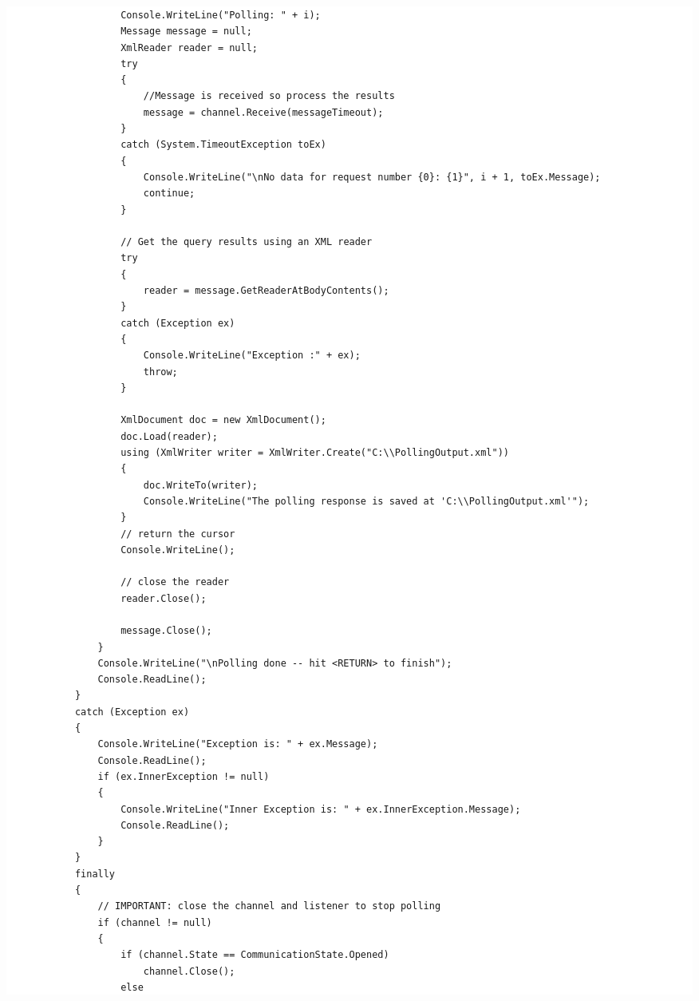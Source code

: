 ```  
                    Console.WriteLine("Polling: " + i);  
                    Message message = null;  
                    XmlReader reader = null;  
                    try  
                    {  
                        //Message is received so process the results  
                        message = channel.Receive(messageTimeout);  
                    }  
                    catch (System.TimeoutException toEx)  
                    {  
                        Console.WriteLine("\nNo data for request number {0}: {1}", i + 1, toEx.Message);  
                        continue;  
                    }  
  
                    // Get the query results using an XML reader  
                    try  
                    {  
                        reader = message.GetReaderAtBodyContents();  
                    }  
                    catch (Exception ex)  
                    {  
                        Console.WriteLine("Exception :" + ex);  
                        throw;                          
                    }  
  
                    XmlDocument doc = new XmlDocument();  
                    doc.Load(reader);  
                    using (XmlWriter writer = XmlWriter.Create("C:\\PollingOutput.xml"))  
                    {  
                        doc.WriteTo(writer);  
                        Console.WriteLine("The polling response is saved at 'C:\\PollingOutput.xml'");  
                    }  
                    // return the cursor  
                    Console.WriteLine();  
  
                    // close the reader  
                    reader.Close();  
  
                    message.Close();  
                }  
                Console.WriteLine("\nPolling done -- hit <RETURN> to finish");  
                Console.ReadLine();  
            }  
            catch (Exception ex)  
            {  
                Console.WriteLine("Exception is: " + ex.Message);  
                Console.ReadLine();  
                if (ex.InnerException != null)  
                {  
                    Console.WriteLine("Inner Exception is: " + ex.InnerException.Message);  
                    Console.ReadLine();  
                }  
            }  
            finally  
            {  
                // IMPORTANT: close the channel and listener to stop polling  
                if (channel != null)  
                {  
                    if (channel.State == CommunicationState.Opened)  
                        channel.Close();  
                    else  
```